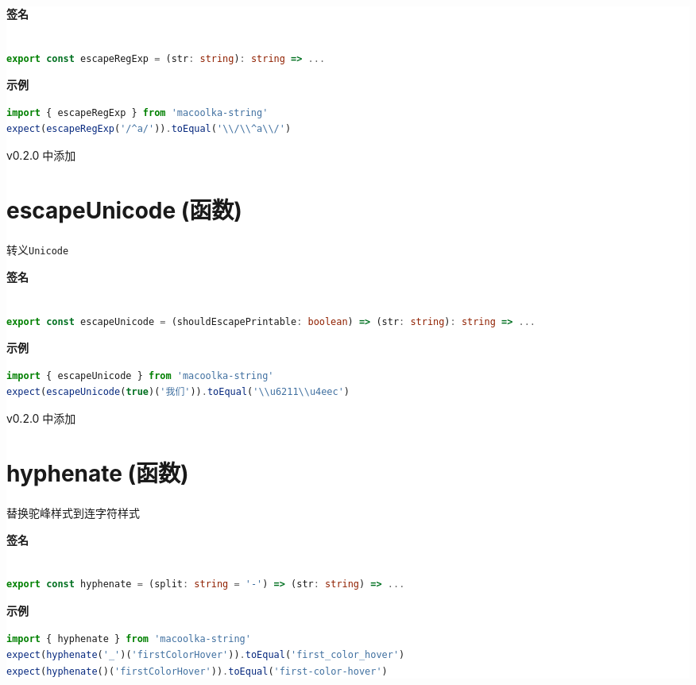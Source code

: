 **签名**

```ts

export const escapeRegExp = (str: string): string => ...

```

**示例**

```ts
import { escapeRegExp } from 'macoolka-string'
expect(escapeRegExp('/^a/')).toEqual('\\/\\^a\\/')
```

v0.2.0 中添加

# escapeUnicode (函数)

转义`Unicode`

**签名**

```ts

export const escapeUnicode = (shouldEscapePrintable: boolean) => (str: string): string => ...

```

**示例**

```ts
import { escapeUnicode } from 'macoolka-string'
expect(escapeUnicode(true)('我们')).toEqual('\\u6211\\u4eec')
```

v0.2.0 中添加

# hyphenate (函数)

替换驼峰样式到连字符样式

**签名**

```ts

export const hyphenate = (split: string = '-') => (str: string) => ...

```

**示例**

```ts
import { hyphenate } from 'macoolka-string'
expect(hyphenate('_')('firstColorHover')).toEqual('first_color_hover')
expect(hyphenate()('firstColorHover')).toEqual('first-color-hover')
```
